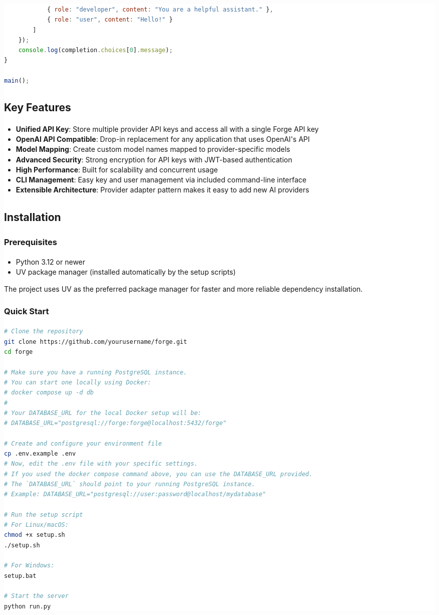 ```javascript
            { role: "developer", content: "You are a helpful assistant." },
            { role: "user", content: "Hello!" }
        ]
    });
    console.log(completion.choices[0].message);
}

main();
```

## Key Features

- **Unified API Key**: Store multiple provider API keys and access all with a single Forge API key
- **OpenAI API Compatible**: Drop-in replacement for any application that uses OpenAI's API
- **Model Mapping**: Create custom model names mapped to provider-specific models
- **Advanced Security**: Strong encryption for API keys with JWT-based authentication
- **High Performance**: Built for scalability and concurrent usage
- **CLI Management**: Easy key and user management via included command-line interface
- **Extensible Architecture**: Provider adapter pattern makes it easy to add new AI providers

## Installation

### Prerequisites

- Python 3.12 or newer
- UV package manager (installed automatically by the setup scripts)

The project uses UV as the preferred package manager for faster and more reliable dependency installation.

### Quick Start

```bash
# Clone the repository
git clone https://github.com/yourusername/forge.git
cd forge

# Make sure you have a running PostgreSQL instance.
# You can start one locally using Docker:
# docker compose up -d db
#
# Your DATABASE_URL for the local Docker setup will be:
# DATABASE_URL="postgresql://forge:forge@localhost:5432/forge"

# Create and configure your environment file
cp .env.example .env
# Now, edit the .env file with your specific settings.
# If you used the docker compose command above, you can use the DATABASE_URL provided.
# The `DATABASE_URL` should point to your running PostgreSQL instance.
# Example: DATABASE_URL="postgresql://user:password@localhost/mydatabase"

# Run the setup script
# For Linux/macOS:
chmod +x setup.sh
./setup.sh

# For Windows:
setup.bat

# Start the server
python run.py
```
